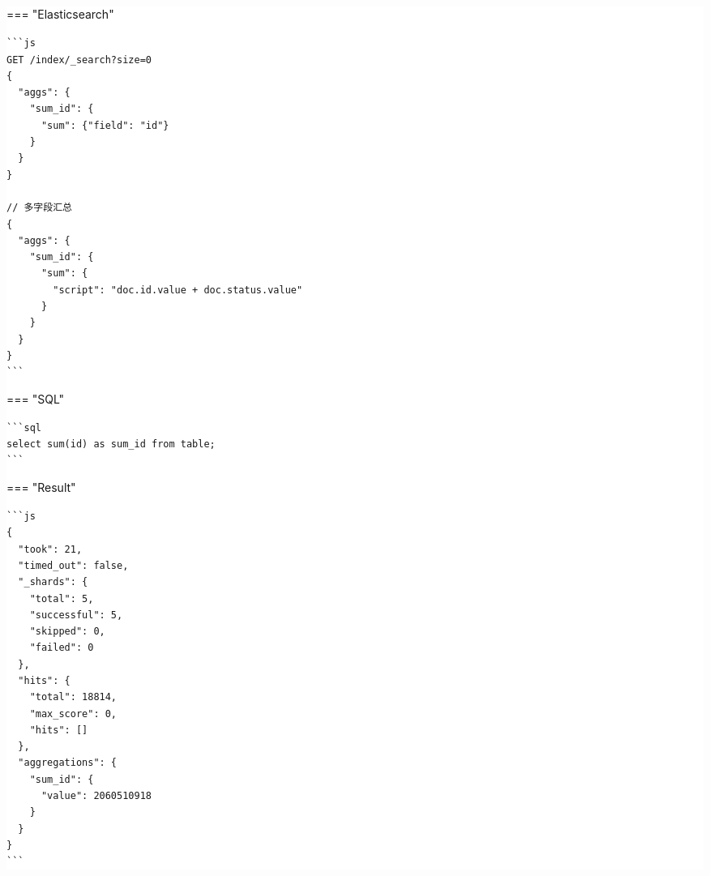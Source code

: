 === "Elasticsearch"

    ```js
    GET /index/_search?size=0
    {
      "aggs": {
        "sum_id": {
          "sum": {"field": "id"}
        }
      }
    }
    
    // 多字段汇总
    {
      "aggs": {
        "sum_id": {
          "sum": {
            "script": "doc.id.value + doc.status.value"
          }
        }
      }
    }
    ```

=== "SQL"

    ```sql
    select sum(id) as sum_id from table;
    ```

=== "Result"

    ```js
    {
      "took": 21,
      "timed_out": false,
      "_shards": {
        "total": 5,
        "successful": 5,
        "skipped": 0,
        "failed": 0
      },
      "hits": {
        "total": 18814,
        "max_score": 0,
        "hits": []
      },
      "aggregations": {
        "sum_id": {
          "value": 2060510918
        }
      }
    }
    ```
